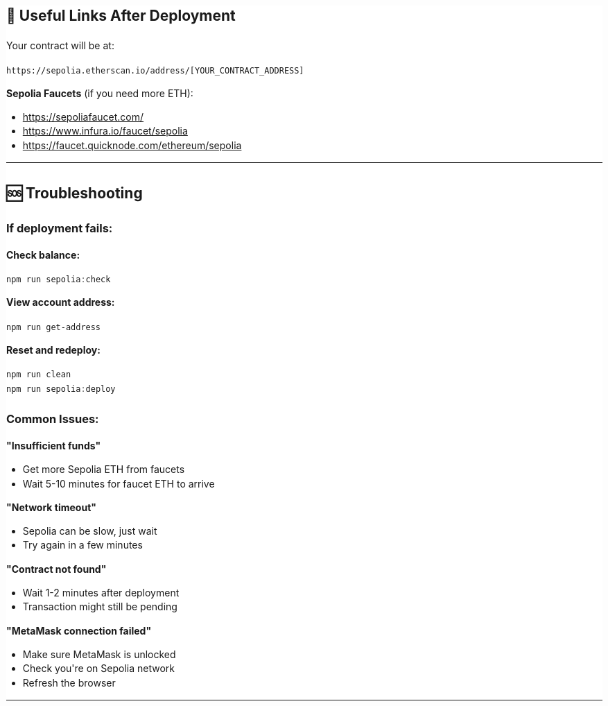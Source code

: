 
## 🔗 Useful Links After Deployment

Your contract will be at:
```
https://sepolia.etherscan.io/address/[YOUR_CONTRACT_ADDRESS]
```

**Sepolia Faucets** (if you need more ETH):
- https://sepoliafaucet.com/
- https://www.infura.io/faucet/sepolia
- https://faucet.quicknode.com/ethereum/sepolia

---

## 🆘 Troubleshooting

### If deployment fails:

**Check balance:**
```powershell
npm run sepolia:check
```

**View account address:**
```powershell
npm run get-address
```

**Reset and redeploy:**
```powershell
npm run clean
npm run sepolia:deploy
```

### Common Issues:

**"Insufficient funds"**
- Get more Sepolia ETH from faucets
- Wait 5-10 minutes for faucet ETH to arrive

**"Network timeout"**
- Sepolia can be slow, just wait
- Try again in a few minutes

**"Contract not found"**
- Wait 1-2 minutes after deployment
- Transaction might still be pending

**"MetaMask connection failed"**
- Make sure MetaMask is unlocked
- Check you're on Sepolia network
- Refresh the browser

---
